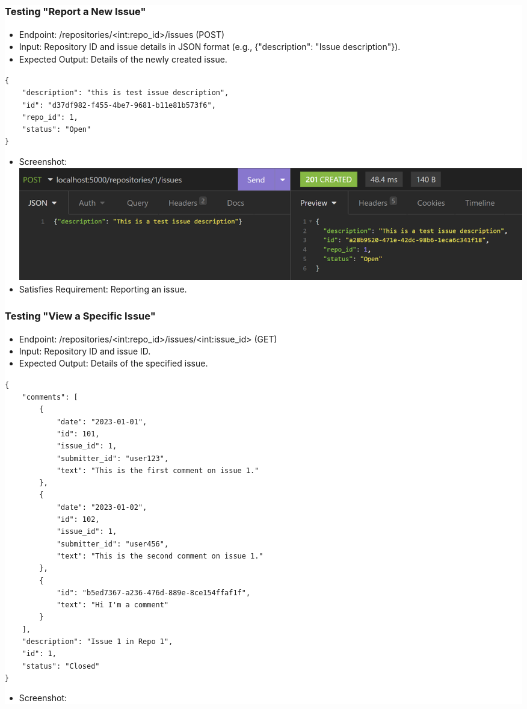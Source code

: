 
### Testing "Report a New Issue"

-   Endpoint: /repositories/\<int:repo_id>/issues (POST)
-   Input: Repository ID and issue details in JSON format (e.g., {"description": "Issue description"}).
-   Expected Output: Details of the newly created issue.
```
{
	"description": "this is test issue description",
	"id": "d37df982-f455-4be7-9681-b11e81b573f6",
	"repo_id": 1,
	"status": "Open"
}
```
- Screenshot:
![Output](images/component1/reportANewIssue.png)
-   Satisfies Requirement: Reporting an issue.

### Testing "View a Specific Issue"

-   Endpoint: /repositories/\<int:repo_id>/issues/\<int:issue_id> (GET)
-   Input: Repository ID and issue ID.
-   Expected Output: Details of the specified issue.
```
{
	"comments": [
		{
			"date": "2023-01-01",
			"id": 101,
			"issue_id": 1,
			"submitter_id": "user123",
			"text": "This is the first comment on issue 1."
		},
		{
			"date": "2023-01-02",
			"id": 102,
			"issue_id": 1,
			"submitter_id": "user456",
			"text": "This is the second comment on issue 1."
		},
		{
			"id": "b5ed7367-a236-476d-889e-8ce154ffaf1f",
			"text": "Hi I'm a comment"
		}
	],
	"description": "Issue 1 in Repo 1",
	"id": 1,
	"status": "Closed"
}
```
- Screenshot: